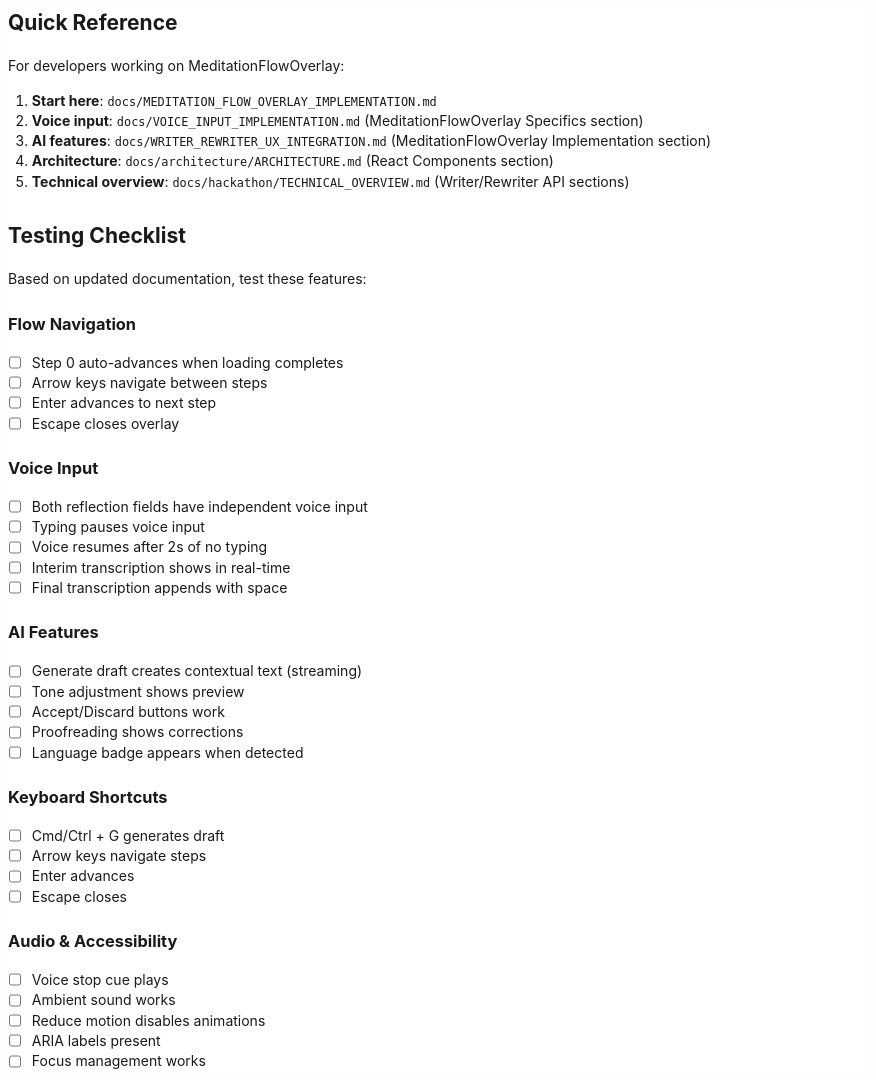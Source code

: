 ## Quick Reference

For developers working on MeditationFlowOverlay:

1. **Start here**: `docs/MEDITATION_FLOW_OVERLAY_IMPLEMENTATION.md`
2. **Voice input**: `docs/VOICE_INPUT_IMPLEMENTATION.md` (MeditationFlowOverlay Specifics section)
3. **AI features**: `docs/WRITER_REWRITER_UX_INTEGRATION.md` (MeditationFlowOverlay Implementation section)
4. **Architecture**: `docs/architecture/ARCHITECTURE.md` (React Components section)
5. **Technical overview**: `docs/hackathon/TECHNICAL_OVERVIEW.md` (Writer/Rewriter API sections)

## Testing Checklist

Based on updated documentation, test these features:

### Flow Navigation

- [ ] Step 0 auto-advances when loading completes
- [ ] Arrow keys navigate between steps
- [ ] Enter advances to next step
- [ ] Escape closes overlay

### Voice Input

- [ ] Both reflection fields have independent voice input
- [ ] Typing pauses voice input
- [ ] Voice resumes after 2s of no typing
- [ ] Interim transcription shows in real-time
- [ ] Final transcription appends with space

### AI Features

- [ ] Generate draft creates contextual text (streaming)
- [ ] Tone adjustment shows preview
- [ ] Accept/Discard buttons work
- [ ] Proofreading shows corrections
- [ ] Language badge appears when detected

### Keyboard Shortcuts

- [ ] Cmd/Ctrl + G generates draft
- [ ] Arrow keys navigate steps
- [ ] Enter advances
- [ ] Escape closes

### Audio & Accessibility

- [ ] Voice stop cue plays
- [ ] Ambient sound works
- [ ] Reduce motion disables animations
- [ ] ARIA labels present
- [ ] Focus management works
